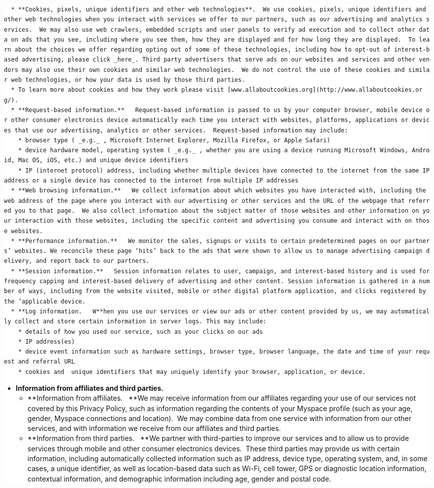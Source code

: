       * **Cookies, pixels, unique identifiers and other web technologies**.  We use cookies, pixels, unique identifiers and other web technologies when you interact with services we offer to our partners, such as our advertising and analytics services.  We may also use web crawlers, embedded scripts and user panels to verify ad execution and to collect other data on ads that you see, including where you see them, how they are displayed and for how long they are displayed.  To learn about the choices we offer regarding opting out of some of these technologies, including how to opt-out of interest-based advertising, please click _here_. Third party advertisers that serve ads on our websites and services and other vendors may also use their own cookies and similar web technologies.  We do not control the use of these cookies and similar web technologies, or how your data is used by those third parties.
      * To learn more about cookies and how they work please visit [www.allaboutcookies.org](http://www.allaboutcookies.org/). 
      * **Request-based information.**   Request-based information is passed to us by your computer browser, mobile device or other consumer electronics device automatically each time you interact with websites, platforms, applications or devices that use our advertising, analytics or other services.  Request-based information may include:
        * browser type ( _e.g._ , Microsoft Internet Explorer, Mozilla Firefox, or Apple Safari) 
        * device hardware model, operating system ( _e.g._ , whether you are using a device running Microsoft Windows, Android, Mac OS, iOS, etc.) and unique device identifiers 
        * IP (internet protocol) address, including whether multiple devices have connected to the internet from the same IP address or a single device has connected to the internet from multiple IP addresses
      * **Web browsing information.**   We collect information about which websites you have interacted with, including the web address of the page where you interact with our advertising or other services and the URL of the webpage that referred you to that page.  We also collect information about the subject matter of those websites and other information on your interaction with those websites, including the specific content and advertising you consume and interact with on those websites. 
      * **Performance information.**   We monitor the sales, signups or visits to certain predetermined pages on our partners’ websites. We reconcile these page ‘hits’ back to the ads that were shown to allow us to manage advertising campaign delivery, and report back to our partners.
      * **Session information.**   Session information relates to user, campaign, and interest-based history and is used for frequency capping and interest-based delivery of advertising and other content. Session information is gathered in a number of ways, including from the website visited, mobile or other digital platform application, and clicks registered by the ’applicable device.
      * **Log information.   W**hen you use our services or view our ads or other content provided by us, we may automatically collect and store certain information in server logs. This may include:
        * details of how you used our service, such as your clicks on our ads 
        * IP address(es)
        * device event information such as hardware settings, browser type, browser language, the date and time of your request and referral URL 
        * cookies and  unique identifiers that may uniquely identify your browser, application, or device. 
  * **Information from affiliates and third parties.**
    * **Information from affiliates.   **We may receive information from our affiliates regarding your use of our services not covered by this Privacy Policy, such as information regarding the contents of your Myspace profile (such as your age, gender, Myspace connections and location).  We may combine data from one service with information from our other services, and with information we receive from our affiliates and third parties. 
    * **Information from third parties.   **We partner with third-parties to improve our services and to allow us to provide services through mobile and other consumer electronics devices.  These third parties may provide us with certain information, including automatically collected information such as IP address, device type, operating system, and, in some cases, a unique identifier, as well as location-based data such as Wi-Fi, cell tower, GPS or diagnostic location information, contextual information, and demographic information including age, gender and postal code.
